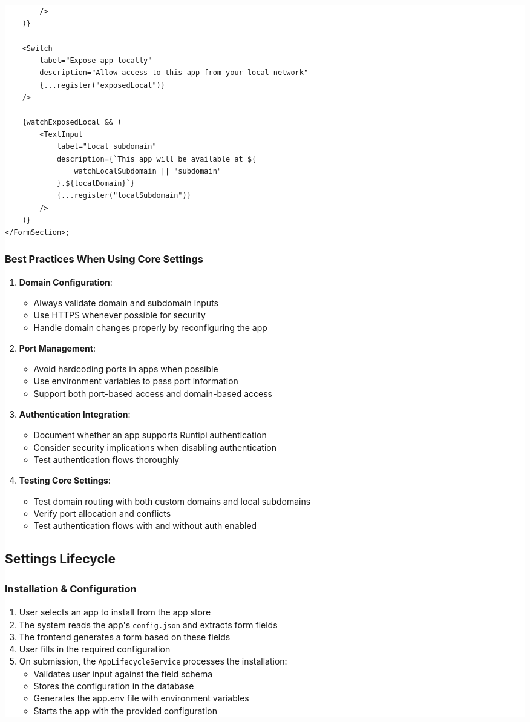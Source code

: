 ```tsx
        />
    )}

    <Switch
        label="Expose app locally"
        description="Allow access to this app from your local network"
        {...register("exposedLocal")}
    />

    {watchExposedLocal && (
        <TextInput
            label="Local subdomain"
            description={`This app will be available at ${
                watchLocalSubdomain || "subdomain"
            }.${localDomain}`}
            {...register("localSubdomain")}
        />
    )}
</FormSection>;
```

### Best Practices When Using Core Settings

1. **Domain Configuration**:
   - Always validate domain and subdomain inputs
   - Use HTTPS whenever possible for security
   - Handle domain changes properly by reconfiguring the app

2. **Port Management**:
   - Avoid hardcoding ports in apps when possible
   - Use environment variables to pass port information
   - Support both port-based access and domain-based access

3. **Authentication Integration**:
   - Document whether an app supports Runtipi authentication
   - Consider security implications when disabling authentication
   - Test authentication flows thoroughly

4. **Testing Core Settings**:
   - Test domain routing with both custom domains and local subdomains
   - Verify port allocation and conflicts
   - Test authentication flows with and without auth enabled

## Settings Lifecycle

### Installation & Configuration

1. User selects an app to install from the app store
2. The system reads the app's `config.json` and extracts form fields
3. The frontend generates a form based on these fields
4. User fills in the required configuration
5. On submission, the `AppLifecycleService` processes the installation:
   - Validates user input against the field schema
   - Stores the configuration in the database
   - Generates the app.env file with environment variables
   - Starts the app with the provided configuration
